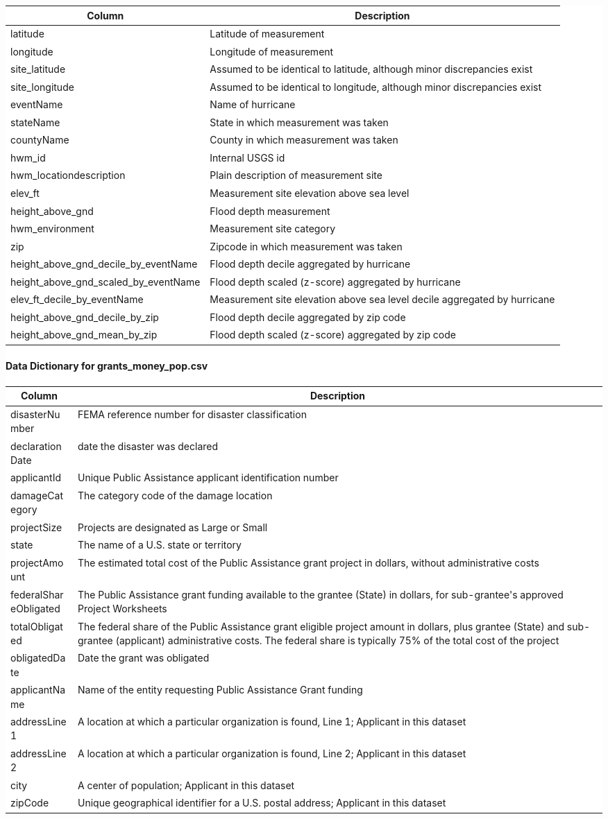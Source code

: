 |Column|Description|
|---|---|
|latitude|Latitude of measurement|
|longitude|Longitude of measurement|
|site_latitude|Assumed to be identical to latitude, although minor discrepancies exist|           
|site_longitude|Assumed to be identical to longitude, although minor discrepancies exist|         
|eventName|Name of hurricane|                             
|stateName|State in which measurement was taken|                            
|countyName|County in which measurement was taken|                                                       
|hwm_id|Internal USGS id|                                
|hwm_locationdescription|Plain description of measurement site|               
|elev_ft|Measurement site elevation above sea level| 
|height_above_gnd|Flood depth measurement|
|hwm_environment|Measurement site category|
|zip|Zipcode in which measurement was taken
|height_above_gnd_decile_by_eventName|Flood depth decile aggregated by hurricane|  
|height_above_gnd_scaled_by_eventName|Flood depth scaled (z-score) aggregated by hurricane|  
|elev_ft_decile_by_eventName|Measurement site elevation above sea level decile aggregated by hurricane|
|height_above_gnd_decile_by_zip|Flood depth decile aggregated by zip code|
|height_above_gnd_mean_by_zip|Flood depth scaled (z-score) aggregated by zip code|        


#### Data Dictionary for grants_money_pop.csv

|Column|Description|
|---|---|
|disasterNumber|FEMA reference number for disaster classification|
|declarationDate|date the disaster was declared|
|applicantId|Unique Public Assistance applicant identification number|
|damageCategory|The category code of the damage location|
|projectSize|Projects are designated as Large or Small|
|state|The name of a U.S. state or territory|
|projectAmount|The estimated total cost of the Public Assistance grant project in dollars, without administrative costs|
|federalShareObligated|The Public Assistance grant funding available to the grantee (State) in dollars, for sub-grantee's approved Project Worksheets|
|totalObligated|The federal share of the Public Assistance grant eligible project amount in dollars, plus grantee (State) and sub-grantee (applicant) administrative costs. The federal share is typically 75% of the total cost of the project|
|obligatedDate|Date the grant was obligated|
|applicantName|Name of the entity requesting Public Assistance Grant funding|
|addressLine1|A location at which a particular organization is found, Line 1; Applicant in this dataset|
|addressLine2|A location at which a particular organization is found, Line 2; Applicant in this dataset|
|city|A center of population; Applicant in this dataset|
|zipCode|Unique geographical identifier for a U.S. postal address; Applicant in this dataset|